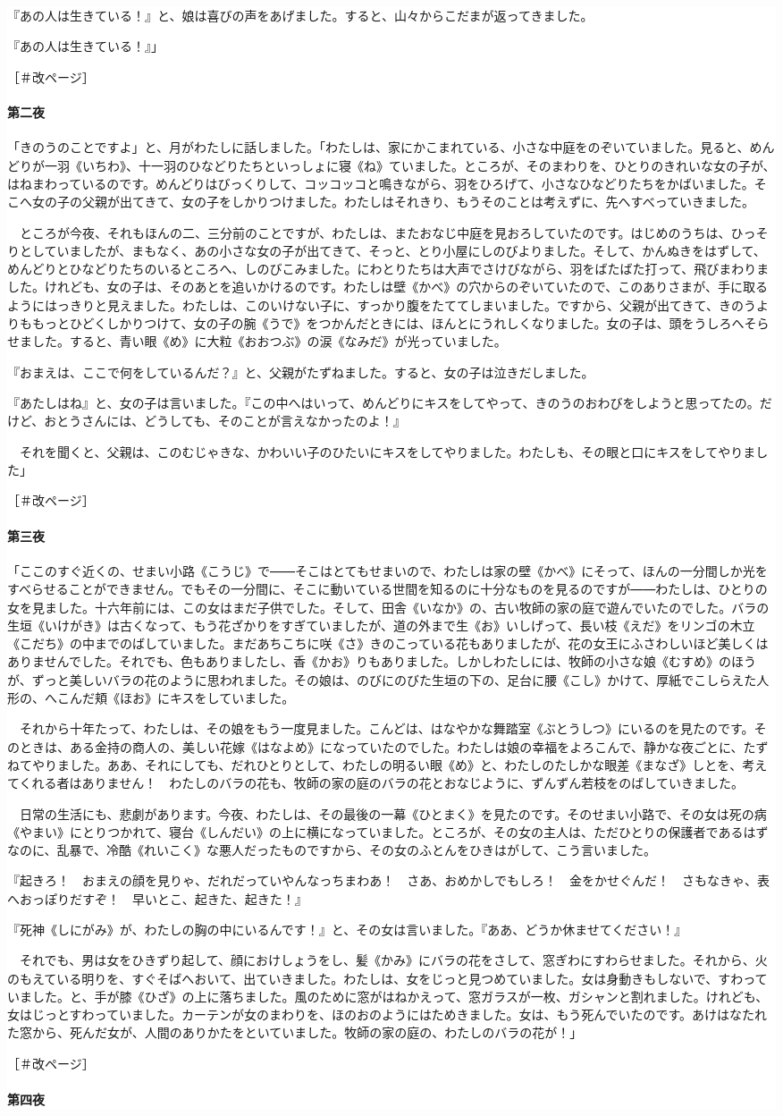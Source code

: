 『あの人は生きている！』と、娘は喜びの声をあげました。すると、山々からこだまが返ってきました。

『あの人は生きている！』」

［＃改ページ］



#### 第二夜




「きのうのことですよ」と、月がわたしに話しました。「わたしは、家にかこまれている、小さな中庭をのぞいていました。見ると、めんどりが一羽《いちわ》、十一羽のひなどりたちといっしょに寝《ね》ていました。ところが、そのまわりを、ひとりのきれいな女の子が、はねまわっているのです。めんどりはびっくりして、コッコッコと鳴きながら、羽をひろげて、小さなひなどりたちをかばいました。そこへ女の子の父親が出てきて、女の子をしかりつけました。わたしはそれきり、もうそのことは考えずに、先へすべっていきました。

　ところが今夜、それもほんの二、三分前のことですが、わたしは、またおなじ中庭を見おろしていたのです。はじめのうちは、ひっそりとしていましたが、まもなく、あの小さな女の子が出てきて、そっと、とり小屋にしのびよりました。そして、かんぬきをはずして、めんどりとひなどりたちのいるところへ、しのびこみました。にわとりたちは大声でさけびながら、羽をばたばた打って、飛びまわりました。けれども、女の子は、そのあとを追いかけるのです。わたしは壁《かべ》の穴からのぞいていたので、このありさまが、手に取るようにはっきりと見えました。わたしは、このいけない子に、すっかり腹をたててしまいました。ですから、父親が出てきて、きのうよりももっとひどくしかりつけて、女の子の腕《うで》をつかんだときには、ほんとにうれしくなりました。女の子は、頭をうしろへそらせました。すると、青い眼《め》に大粒《おおつぶ》の涙《なみだ》が光っていました。

『おまえは、ここで何をしているんだ？』と、父親がたずねました。すると、女の子は泣きだしました。

『あたしはね』と、女の子は言いました。『この中へはいって、めんどりにキスをしてやって、きのうのおわびをしようと思ってたの。だけど、おとうさんには、どうしても、そのことが言えなかったのよ！』

　それを聞くと、父親は、このむじゃきな、かわいい子のひたいにキスをしてやりました。わたしも、その眼と口にキスをしてやりました」

［＃改ページ］



#### 第三夜




「ここのすぐ近くの、せまい小路《こうじ》で――そこはとてもせまいので、わたしは家の壁《かべ》にそって、ほんの一分間しか光をすべらせることができません。でもその一分間に、そこに動いている世間を知るのに十分なものを見るのですが――わたしは、ひとりの女を見ました。十六年前には、この女はまだ子供でした。そして、田舎《いなか》の、古い牧師の家の庭で遊んでいたのでした。バラの生垣《いけがき》は古くなって、もう花ざかりをすぎていましたが、道の外まで生《お》いしげって、長い枝《えだ》をリンゴの木立《こだち》の中までのばしていました。まだあちこちに咲《さ》きのこっている花もありましたが、花の女王にふさわしいほど美しくはありませんでした。それでも、色もありましたし、香《かお》りもありました。しかしわたしには、牧師の小さな娘《むすめ》のほうが、ずっと美しいバラの花のように思われました。その娘は、のびにのびた生垣の下の、足台に腰《こし》かけて、厚紙でこしらえた人形の、へこんだ頬《ほお》にキスをしていました。

　それから十年たって、わたしは、その娘をもう一度見ました。こんどは、はなやかな舞踏室《ぶとうしつ》にいるのを見たのです。そのときは、ある金持の商人の、美しい花嫁《はなよめ》になっていたのでした。わたしは娘の幸福をよろこんで、静かな夜ごとに、たずねてやりました。ああ、それにしても、だれひとりとして、わたしの明るい眼《め》と、わたしのたしかな眼差《まなざ》しとを、考えてくれる者はありません！　わたしのバラの花も、牧師の家の庭のバラの花とおなじように、ずんずん若枝をのばしていきました。

　日常の生活にも、悲劇があります。今夜、わたしは、その最後の一幕《ひとまく》を見たのです。そのせまい小路で、その女は死の病《やまい》にとりつかれて、寝台《しんだい》の上に横になっていました。ところが、その女の主人は、ただひとりの保護者であるはずなのに、乱暴で、冷酷《れいこく》な悪人だったものですから、その女のふとんをひきはがして、こう言いました。

『起きろ！　おまえの顔を見りゃ、だれだっていやんなっちまわあ！　さあ、おめかしでもしろ！　金をかせぐんだ！　さもなきゃ、表へおっぽりだすぞ！　早いとこ、起きた、起きた！』

『死神《しにがみ》が、わたしの胸の中にいるんです！』と、その女は言いました。『ああ、どうか休ませてください！』

　それでも、男は女をひきずり起して、顔におけしょうをし、髪《かみ》にバラの花をさして、窓ぎわにすわらせました。それから、火のもえている明りを、すぐそばへおいて、出ていきました。わたしは、女をじっと見つめていました。女は身動きもしないで、すわっていました。と、手が膝《ひざ》の上に落ちました。風のために窓がはねかえって、窓ガラスが一枚、ガシャンと割れました。けれども、女はじっとすわっていました。カーテンが女のまわりを、ほのおのようにはためきました。女は、もう死んでいたのです。あけはなたれた窓から、死んだ女が、人間のありかたをといていました。牧師の家の庭の、わたしのバラの花が！」

［＃改ページ］



#### 第四夜
